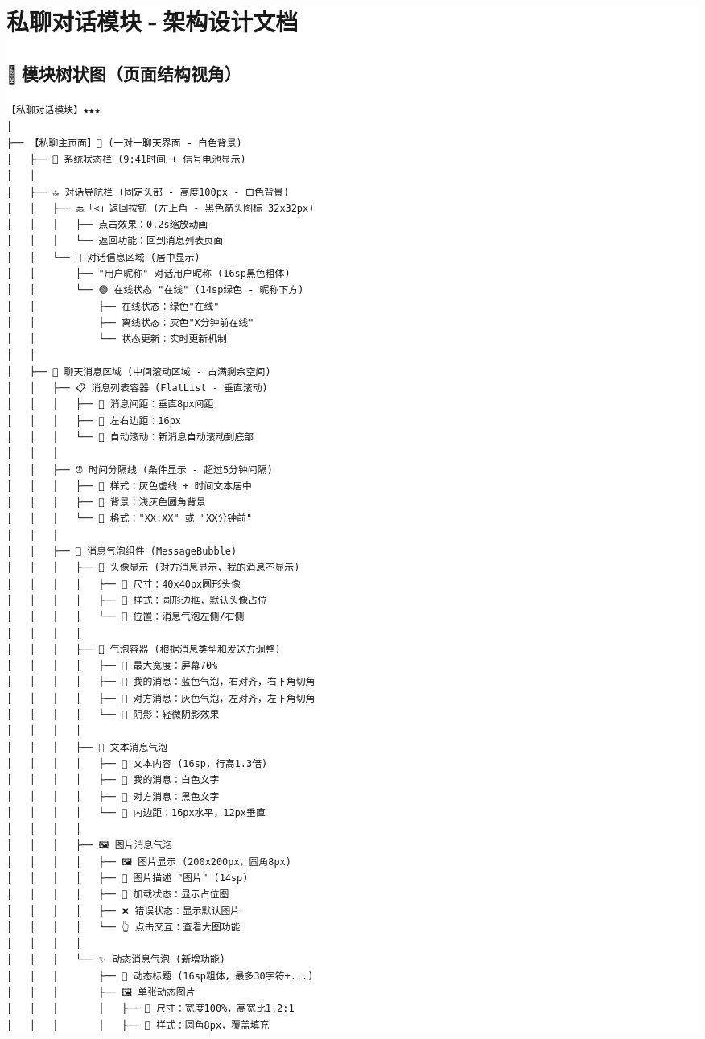 # 私聊对话模块 - 架构设计文档

## 🌳 模块树状图（页面结构视角）

```
【私聊对话模块】★★★
│
├── 【私聊主页面】📱 (一对一聊天界面 - 白色背景)
│   ├── 📱 系统状态栏 (9:41时间 + 信号电池显示)
│   │
│   ├── 🔝 对话导航栏 (固定头部 - 高度100px - 白色背景)
│   │   ├── 🔙「<」返回按钮 (左上角 - 黑色箭头图标 32x32px)
│   │   │   ├── 点击效果：0.2s缩放动画
│   │   │   └── 返回功能：回到消息列表页面
│   │   └── 📝 对话信息区域 (居中显示)
│   │       ├── "用户昵称" 对话用户昵称 (16sp黑色粗体)
│   │       └── 🟢 在线状态 "在线" (14sp绿色 - 昵称下方)
│   │           ├── 在线状态：绿色"在线"
│   │           ├── 离线状态：灰色"X分钟前在线"
│   │           └── 状态更新：实时更新机制
│   │
│   ├── 💬 聊天消息区域 (中间滚动区域 - 占满剩余空间)
│   │   ├── 📋 消息列表容器 (FlatList - 垂直滚动)
│   │   │   ├── 📐 消息间距：垂直8px间距
│   │   │   ├── 📐 左右边距：16px
│   │   │   └── 🔄 自动滚动：新消息自动滚动到底部
│   │   │
│   │   ├── ⏰ 时间分隔线 (条件显示 - 超过5分钟间隔)
│   │   │   ├── 📐 样式：灰色虚线 + 时间文本居中
│   │   │   ├── 🎨 背景：浅灰色圆角背景
│   │   │   └── 📝 格式："XX:XX" 或 "XX分钟前"
│   │   │
│   │   ├── 💭 消息气泡组件 (MessageBubble)
│   │   │   ├── 👤 头像显示 (对方消息显示，我的消息不显示)
│   │   │   │   ├── 📐 尺寸：40x40px圆形头像
│   │   │   │   ├── 🎨 样式：圆形边框，默认头像占位
│   │   │   │   └── 📍 位置：消息气泡左侧/右侧
│   │   │   │
│   │   │   ├── 💬 气泡容器 (根据消息类型和发送方调整)
│   │   │   │   ├── 📐 最大宽度：屏幕70%
│   │   │   │   ├── 🎨 我的消息：蓝色气泡，右对齐，右下角切角
│   │   │   │   ├── 🎨 对方消息：灰色气泡，左对齐，左下角切角
│   │   │   │   └── 🎨 阴影：轻微阴影效果
│   │   │   │
│   │   │   ├── 📝 文本消息气泡
│   │   │   │   ├── 📝 文本内容 (16sp，行高1.3倍)
│   │   │   │   ├── 🎨 我的消息：白色文字
│   │   │   │   ├── 🎨 对方消息：黑色文字
│   │   │   │   └── 📐 内边距：16px水平，12px垂直
│   │   │   │
│   │   │   ├── 🖼️ 图片消息气泡
│   │   │   │   ├── 🖼️ 图片显示 (200x200px，圆角8px)
│   │   │   │   ├── 📝 图片描述 "图片" (14sp)
│   │   │   │   ├── 🔄 加载状态：显示占位图
│   │   │   │   ├── ❌ 错误状态：显示默认图片
│   │   │   │   └── 👆 点击交互：查看大图功能
│   │   │   │
│   │   │   └── ✨ 动态消息气泡 (新增功能)
│   │   │       ├── 📝 动态标题 (16sp粗体，最多30字符+...)
│   │   │       ├── 🖼️ 单张动态图片
│   │   │       │   ├── 📐 尺寸：宽度100%，高宽比1.2:1
│   │   │       │   ├── 🎨 样式：圆角8px，覆盖填充
```